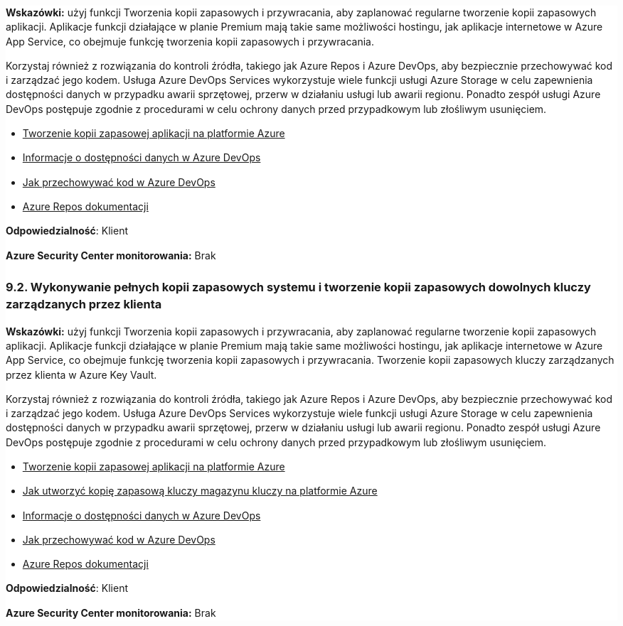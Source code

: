 **Wskazówki:** użyj funkcji Tworzenia kopii zapasowych i przywracania, aby zaplanować regularne tworzenie kopii zapasowych aplikacji. Aplikacje funkcji działające w planie Premium mają takie same możliwości hostingu, jak aplikacje internetowe w Azure App Service, co obejmuje funkcję tworzenia kopii zapasowych i przywracania.

Korzystaj również z rozwiązania do kontroli źródła, takiego jak Azure Repos i Azure DevOps, aby bezpiecznie przechowywać kod i zarządzać jego kodem. Usługa Azure DevOps Services wykorzystuje wiele funkcji usługi Azure Storage w celu zapewnienia dostępności danych w przypadku awarii sprzętowej, przerw w działaniu usługi lub awarii regionu. Ponadto zespół usługi Azure DevOps postępuje zgodnie z procedurami w celu ochrony danych przed przypadkowym lub złośliwym usunięciem.

- [Tworzenie kopii zapasowej aplikacji na platformie Azure](../app-service/manage-backup.md)

- [Informacje o dostępności danych w Azure DevOps](/azure/devops/organizations/security/data-protection?preserve-view=true&view=azure-devops#data-availability)

- [Jak przechowywać kod w Azure DevOps](/azure/devops/repos/git/gitworkflow?preserve-view=true&view=azure-devops)

- [Azure Repos dokumentacji](/azure/devops/repos/?preserve-view=true&view=azure-devops)

**Odpowiedzialność**: Klient

**Azure Security Center monitorowania:** Brak

### <a name="92-perform-complete-system-backups-and-backup-any-customer-managed-keys"></a>9.2. Wykonywanie pełnych kopii zapasowych systemu i tworzenie kopii zapasowych dowolnych kluczy zarządzanych przez klienta

**Wskazówki:** użyj funkcji Tworzenia kopii zapasowych i przywracania, aby zaplanować regularne tworzenie kopii zapasowych aplikacji. Aplikacje funkcji działające w planie Premium mają takie same możliwości hostingu, jak aplikacje internetowe w Azure App Service, co obejmuje funkcję tworzenia kopii zapasowych i przywracania. Tworzenie kopii zapasowych kluczy zarządzanych przez klienta w Azure Key Vault.

Korzystaj również z rozwiązania do kontroli źródła, takiego jak Azure Repos i Azure DevOps, aby bezpiecznie przechowywać kod i zarządzać jego kodem. Usługa Azure DevOps Services wykorzystuje wiele funkcji usługi Azure Storage w celu zapewnienia dostępności danych w przypadku awarii sprzętowej, przerw w działaniu usługi lub awarii regionu. Ponadto zespół usługi Azure DevOps postępuje zgodnie z procedurami w celu ochrony danych przed przypadkowym lub złośliwym usunięciem.

- [Tworzenie kopii zapasowej aplikacji na platformie Azure](../app-service/manage-backup.md)

- [Jak utworzyć kopię zapasową kluczy magazynu kluczy na platformie Azure](/powershell/module/azurerm.keyvault/backup-azurekeyvaultkey)

- [Informacje o dostępności danych w Azure DevOps](/azure/devops/organizations/security/data-protection?preserve-view=true&view=azure-devops#data-availability)

- [Jak przechowywać kod w Azure DevOps](/azure/devops/repos/git/gitworkflow?preserve-view=true&view=azure-devops)

- [Azure Repos dokumentacji](/azure/devops/repos/?preserve-view=true&view=azure-devops)

**Odpowiedzialność**: Klient

**Azure Security Center monitorowania:** Brak
